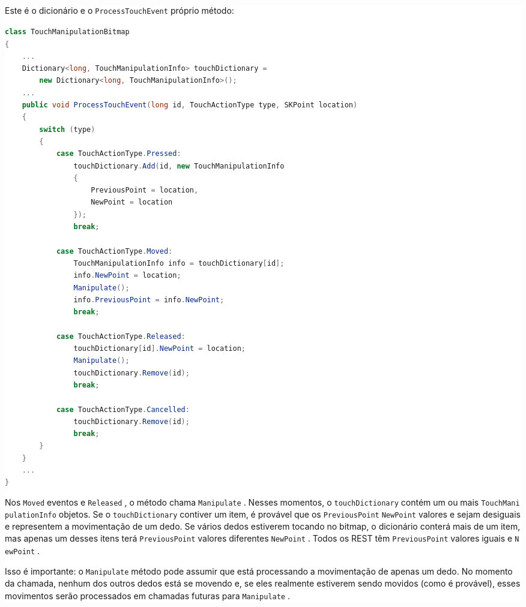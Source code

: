 Este é o dicionário e o `ProcessTouchEvent` próprio método:

```csharp
class TouchManipulationBitmap
{
    ...
    Dictionary<long, TouchManipulationInfo> touchDictionary =
        new Dictionary<long, TouchManipulationInfo>();
    ...
    public void ProcessTouchEvent(long id, TouchActionType type, SKPoint location)
    {
        switch (type)
        {
            case TouchActionType.Pressed:
                touchDictionary.Add(id, new TouchManipulationInfo
                {
                    PreviousPoint = location,
                    NewPoint = location
                });
                break;

            case TouchActionType.Moved:
                TouchManipulationInfo info = touchDictionary[id];
                info.NewPoint = location;
                Manipulate();
                info.PreviousPoint = info.NewPoint;
                break;

            case TouchActionType.Released:
                touchDictionary[id].NewPoint = location;
                Manipulate();
                touchDictionary.Remove(id);
                break;

            case TouchActionType.Cancelled:
                touchDictionary.Remove(id);
                break;
        }
    }
    ...
}
```

Nos `Moved` eventos e `Released` , o método chama `Manipulate` . Nesses momentos, o `touchDictionary` contém um ou mais `TouchManipulationInfo` objetos. Se o `touchDictionary` contiver um item, é provável que os `PreviousPoint` `NewPoint` valores e sejam desiguais e representem a movimentação de um dedo. Se vários dedos estiverem tocando no bitmap, o dicionário conterá mais de um item, mas apenas um desses itens terá `PreviousPoint` valores diferentes `NewPoint` . Todos os REST têm `PreviousPoint` valores iguais e `NewPoint` .

Isso é importante: o `Manipulate` método pode assumir que está processando a movimentação de apenas um dedo. No momento da chamada, nenhum dos outros dedos está se movendo e, se eles realmente estiverem sendo movidos (como é provável), esses movimentos serão processados em chamadas futuras para `Manipulate` .
